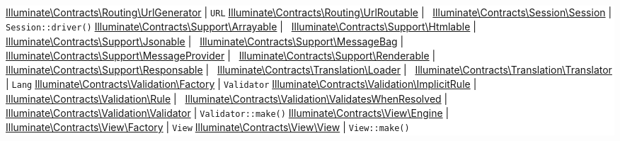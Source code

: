 [Illuminate\Contracts\Routing\UrlGenerator](https://github.com/illuminate/contracts/blob/7.x/Routing/UrlGenerator.php) | `URL`
[Illuminate\Contracts\Routing\UrlRoutable](https://github.com/illuminate/contracts/blob/7.x/Routing/UrlRoutable.php) | &nbsp;
[Illuminate\Contracts\Session\Session](https://github.com/illuminate/contracts/blob/7.x/Session/Session.php) | `Session::driver()`
[Illuminate\Contracts\Support\Arrayable](https://github.com/illuminate/contracts/blob/7.x/Support/Arrayable.php) | &nbsp;
[Illuminate\Contracts\Support\Htmlable](https://github.com/illuminate/contracts/blob/7.x/Support/Htmlable.php) | &nbsp;
[Illuminate\Contracts\Support\Jsonable](https://github.com/illuminate/contracts/blob/7.x/Support/Jsonable.php) | &nbsp;
[Illuminate\Contracts\Support\MessageBag](https://github.com/illuminate/contracts/blob/7.x/Support/MessageBag.php) | &nbsp;
[Illuminate\Contracts\Support\MessageProvider](https://github.com/illuminate/contracts/blob/7.x/Support/MessageProvider.php) | &nbsp;
[Illuminate\Contracts\Support\Renderable](https://github.com/illuminate/contracts/blob/7.x/Support/Renderable.php) | &nbsp;
[Illuminate\Contracts\Support\Responsable](https://github.com/illuminate/contracts/blob/7.x/Support/Responsable.php) | &nbsp;
[Illuminate\Contracts\Translation\Loader](https://github.com/illuminate/contracts/blob/7.x/Translation/Loader.php) | &nbsp;
[Illuminate\Contracts\Translation\Translator](https://github.com/illuminate/contracts/blob/7.x/Translation/Translator.php) | `Lang`
[Illuminate\Contracts\Validation\Factory](https://github.com/illuminate/contracts/blob/7.x/Validation/Factory.php) | `Validator`
[Illuminate\Contracts\Validation\ImplicitRule](https://github.com/illuminate/contracts/blob/7.x/Validation/ImplicitRule.php) | &nbsp;
[Illuminate\Contracts\Validation\Rule](https://github.com/illuminate/contracts/blob/7.x/Validation/Rule.php) | &nbsp;
[Illuminate\Contracts\Validation\ValidatesWhenResolved](https://github.com/illuminate/contracts/blob/7.x/Validation/ValidatesWhenResolved.php) | &nbsp;
[Illuminate\Contracts\Validation\Validator](https://github.com/illuminate/contracts/blob/7.x/Validation/Validator.php) | `Validator::make()`
[Illuminate\Contracts\View\Engine](https://github.com/illuminate/contracts/blob/7.x/View/Engine.php) | &nbsp;
[Illuminate\Contracts\View\Factory](https://github.com/illuminate/contracts/blob/7.x/View/Factory.php) | `View`
[Illuminate\Contracts\View\View](https://github.com/illuminate/contracts/blob/7.x/View/View.php) | `View::make()`
